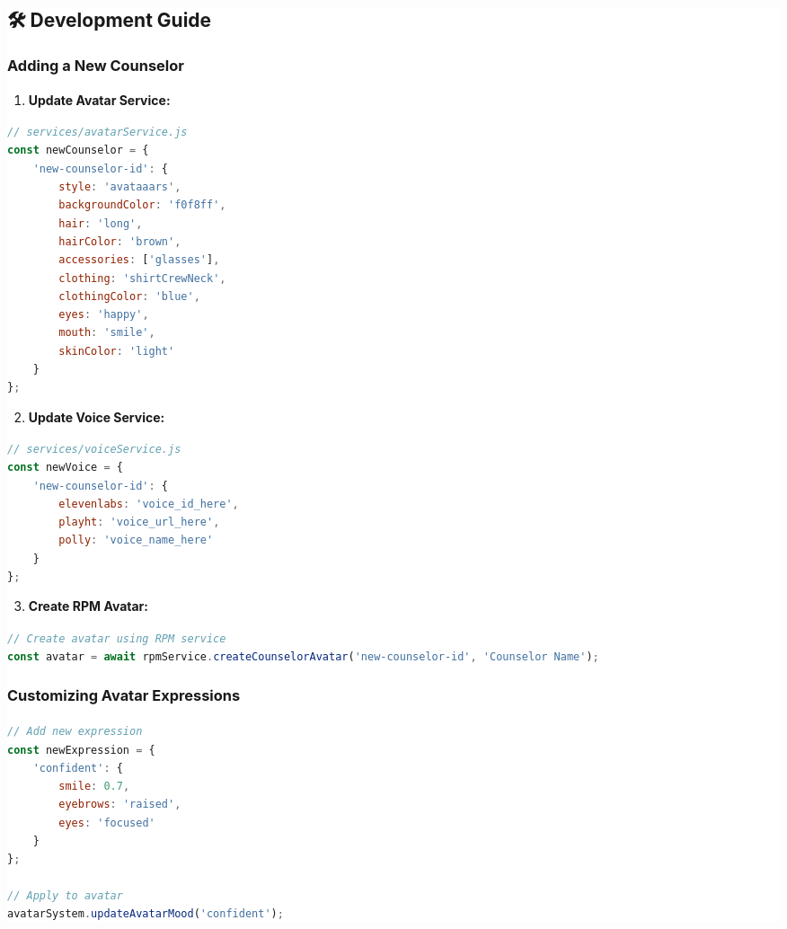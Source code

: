 ## 🛠️ Development Guide

### Adding a New Counselor

1. **Update Avatar Service:**
```javascript
// services/avatarService.js
const newCounselor = {
    'new-counselor-id': {
        style: 'avataaars',
        backgroundColor: 'f0f8ff',
        hair: 'long',
        hairColor: 'brown',
        accessories: ['glasses'],
        clothing: 'shirtCrewNeck',
        clothingColor: 'blue',
        eyes: 'happy',
        mouth: 'smile',
        skinColor: 'light'
    }
};
```

2. **Update Voice Service:**
```javascript
// services/voiceService.js
const newVoice = {
    'new-counselor-id': {
        elevenlabs: 'voice_id_here',
        playht: 'voice_url_here',
        polly: 'voice_name_here'
    }
};
```

3. **Create RPM Avatar:**
```javascript
// Create avatar using RPM service
const avatar = await rpmService.createCounselorAvatar('new-counselor-id', 'Counselor Name');
```

### Customizing Avatar Expressions

```javascript
// Add new expression
const newExpression = {
    'confident': { 
        smile: 0.7, 
        eyebrows: 'raised', 
        eyes: 'focused' 
    }
};

// Apply to avatar
avatarSystem.updateAvatarMood('confident');
```
